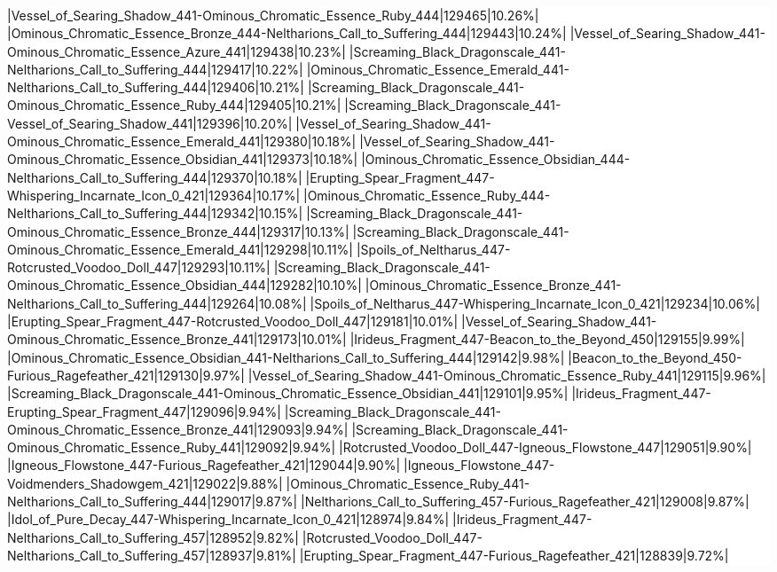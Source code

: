 |Vessel_of_Searing_Shadow_441-Ominous_Chromatic_Essence_Ruby_444|129465|10.26%|
|Ominous_Chromatic_Essence_Bronze_444-Neltharions_Call_to_Suffering_444|129443|10.24%|
|Vessel_of_Searing_Shadow_441-Ominous_Chromatic_Essence_Azure_441|129438|10.23%|
|Screaming_Black_Dragonscale_441-Neltharions_Call_to_Suffering_444|129417|10.22%|
|Ominous_Chromatic_Essence_Emerald_441-Neltharions_Call_to_Suffering_444|129406|10.21%|
|Screaming_Black_Dragonscale_441-Ominous_Chromatic_Essence_Ruby_444|129405|10.21%|
|Screaming_Black_Dragonscale_441-Vessel_of_Searing_Shadow_441|129396|10.20%|
|Vessel_of_Searing_Shadow_441-Ominous_Chromatic_Essence_Emerald_441|129380|10.18%|
|Vessel_of_Searing_Shadow_441-Ominous_Chromatic_Essence_Obsidian_441|129373|10.18%|
|Ominous_Chromatic_Essence_Obsidian_444-Neltharions_Call_to_Suffering_444|129370|10.18%|
|Erupting_Spear_Fragment_447-Whispering_Incarnate_Icon_0_421|129364|10.17%|
|Ominous_Chromatic_Essence_Ruby_444-Neltharions_Call_to_Suffering_444|129342|10.15%|
|Screaming_Black_Dragonscale_441-Ominous_Chromatic_Essence_Bronze_444|129317|10.13%|
|Screaming_Black_Dragonscale_441-Ominous_Chromatic_Essence_Emerald_441|129298|10.11%|
|Spoils_of_Neltharus_447-Rotcrusted_Voodoo_Doll_447|129293|10.11%|
|Screaming_Black_Dragonscale_441-Ominous_Chromatic_Essence_Obsidian_444|129282|10.10%|
|Ominous_Chromatic_Essence_Bronze_441-Neltharions_Call_to_Suffering_444|129264|10.08%|
|Spoils_of_Neltharus_447-Whispering_Incarnate_Icon_0_421|129234|10.06%|
|Erupting_Spear_Fragment_447-Rotcrusted_Voodoo_Doll_447|129181|10.01%|
|Vessel_of_Searing_Shadow_441-Ominous_Chromatic_Essence_Bronze_441|129173|10.01%|
|Irideus_Fragment_447-Beacon_to_the_Beyond_450|129155|9.99%|
|Ominous_Chromatic_Essence_Obsidian_441-Neltharions_Call_to_Suffering_444|129142|9.98%|
|Beacon_to_the_Beyond_450-Furious_Ragefeather_421|129130|9.97%|
|Vessel_of_Searing_Shadow_441-Ominous_Chromatic_Essence_Ruby_441|129115|9.96%|
|Screaming_Black_Dragonscale_441-Ominous_Chromatic_Essence_Obsidian_441|129101|9.95%|
|Irideus_Fragment_447-Erupting_Spear_Fragment_447|129096|9.94%|
|Screaming_Black_Dragonscale_441-Ominous_Chromatic_Essence_Bronze_441|129093|9.94%|
|Screaming_Black_Dragonscale_441-Ominous_Chromatic_Essence_Ruby_441|129092|9.94%|
|Rotcrusted_Voodoo_Doll_447-Igneous_Flowstone_447|129051|9.90%|
|Igneous_Flowstone_447-Furious_Ragefeather_421|129044|9.90%|
|Igneous_Flowstone_447-Voidmenders_Shadowgem_421|129022|9.88%|
|Ominous_Chromatic_Essence_Ruby_441-Neltharions_Call_to_Suffering_444|129017|9.87%|
|Neltharions_Call_to_Suffering_457-Furious_Ragefeather_421|129008|9.87%|
|Idol_of_Pure_Decay_447-Whispering_Incarnate_Icon_0_421|128974|9.84%|
|Irideus_Fragment_447-Neltharions_Call_to_Suffering_457|128952|9.82%|
|Rotcrusted_Voodoo_Doll_447-Neltharions_Call_to_Suffering_457|128937|9.81%|
|Erupting_Spear_Fragment_447-Furious_Ragefeather_421|128839|9.72%|